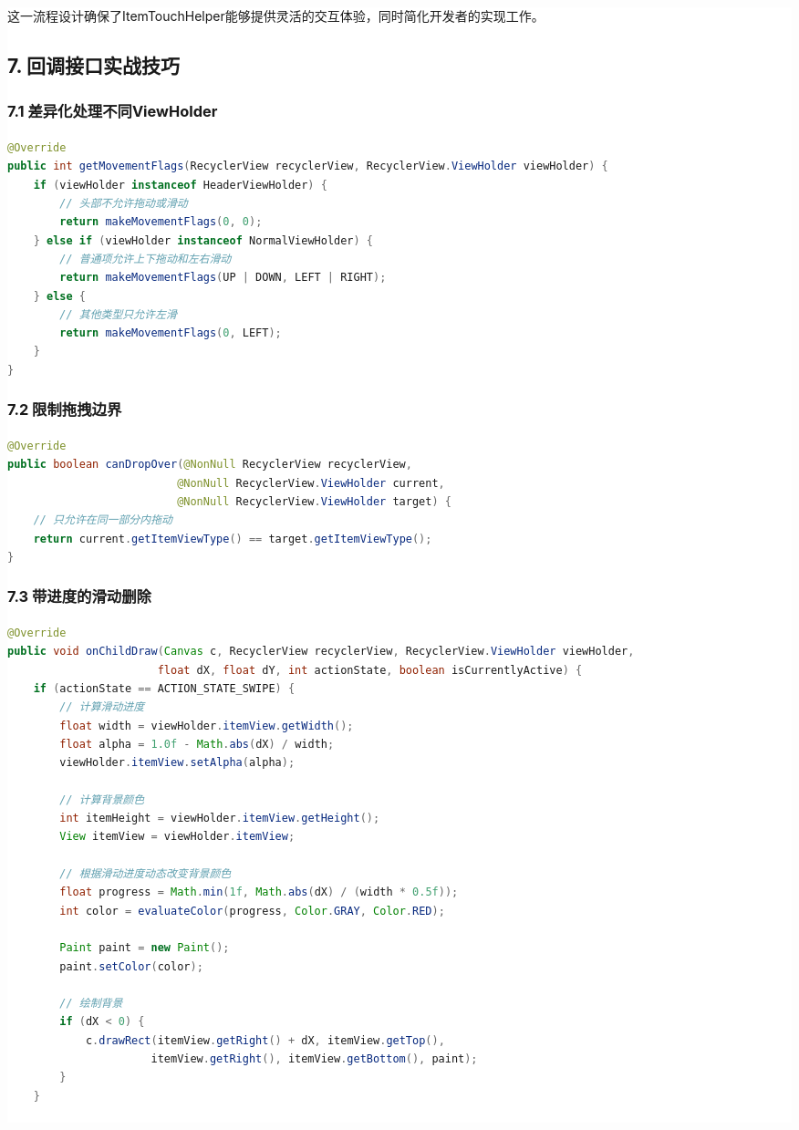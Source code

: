 这一流程设计确保了ItemTouchHelper能够提供灵活的交互体验，同时简化开发者的实现工作。

## 7. 回调接口实战技巧

### 7.1 差异化处理不同ViewHolder

```java
@Override
public int getMovementFlags(RecyclerView recyclerView, RecyclerView.ViewHolder viewHolder) {
    if (viewHolder instanceof HeaderViewHolder) {
        // 头部不允许拖动或滑动
        return makeMovementFlags(0, 0);
    } else if (viewHolder instanceof NormalViewHolder) {
        // 普通项允许上下拖动和左右滑动
        return makeMovementFlags(UP | DOWN, LEFT | RIGHT);
    } else {
        // 其他类型只允许左滑
        return makeMovementFlags(0, LEFT);
    }
}
```

### 7.2 限制拖拽边界

```java
@Override
public boolean canDropOver(@NonNull RecyclerView recyclerView,
                          @NonNull RecyclerView.ViewHolder current,
                          @NonNull RecyclerView.ViewHolder target) {
    // 只允许在同一部分内拖动
    return current.getItemViewType() == target.getItemViewType();
}
```

### 7.3 带进度的滑动删除

```java
@Override
public void onChildDraw(Canvas c, RecyclerView recyclerView, RecyclerView.ViewHolder viewHolder,
                       float dX, float dY, int actionState, boolean isCurrentlyActive) {
    if (actionState == ACTION_STATE_SWIPE) {
        // 计算滑动进度
        float width = viewHolder.itemView.getWidth();
        float alpha = 1.0f - Math.abs(dX) / width;
        viewHolder.itemView.setAlpha(alpha);
        
        // 计算背景颜色
        int itemHeight = viewHolder.itemView.getHeight();
        View itemView = viewHolder.itemView;
        
        // 根据滑动进度动态改变背景颜色
        float progress = Math.min(1f, Math.abs(dX) / (width * 0.5f));
        int color = evaluateColor(progress, Color.GRAY, Color.RED);
        
        Paint paint = new Paint();
        paint.setColor(color);
        
        // 绘制背景
        if (dX < 0) {
            c.drawRect(itemView.getRight() + dX, itemView.getTop(),
                      itemView.getRight(), itemView.getBottom(), paint);
        }
    }
    
```